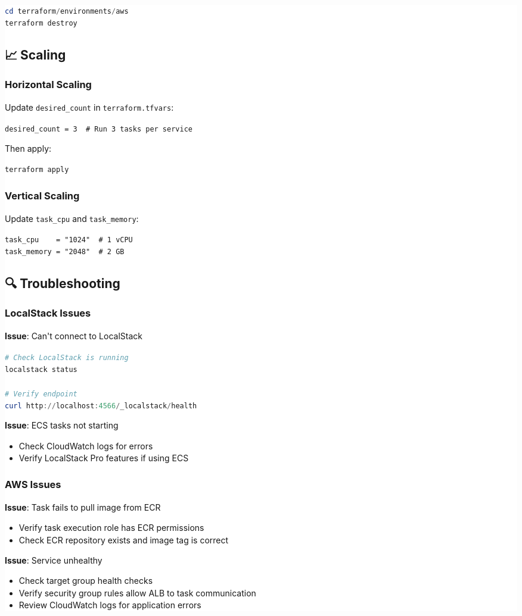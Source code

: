 ```powershell
cd terraform/environments/aws
terraform destroy
```

## 📈 Scaling

### Horizontal Scaling

Update `desired_count` in `terraform.tfvars`:
```hcl
desired_count = 3  # Run 3 tasks per service
```

Then apply:
```powershell
terraform apply
```

### Vertical Scaling

Update `task_cpu` and `task_memory`:
```hcl
task_cpu    = "1024"  # 1 vCPU
task_memory = "2048"  # 2 GB
```

## 🔍 Troubleshooting

### LocalStack Issues

**Issue**: Can't connect to LocalStack
```powershell
# Check LocalStack is running
localstack status

# Verify endpoint
curl http://localhost:4566/_localstack/health
```

**Issue**: ECS tasks not starting
- Check CloudWatch logs for errors
- Verify LocalStack Pro features if using ECS

### AWS Issues

**Issue**: Task fails to pull image from ECR
- Verify task execution role has ECR permissions
- Check ECR repository exists and image tag is correct

**Issue**: Service unhealthy
- Check target group health checks
- Verify security group rules allow ALB to task communication
- Review CloudWatch logs for application errors
